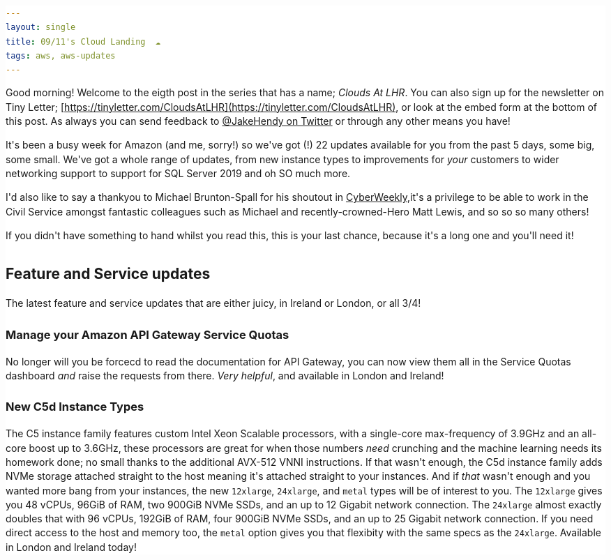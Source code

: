 ```yaml
---
layout: single
title: 09/11's Cloud Landing  ☁
tags: aws, aws-updates
---
```


Good morning! Welcome to the eigth post in the series that has a name; _Clouds At LHR_. You can also sign up for the newsletter on Tiny Letter; [https://tinyletter.com/CloudsAtLHR](https://tinyletter.com/CloudsAtLHR), or look at the embed form at the bottom of this post. As always you can send feedback to [@JakeHendy on Twitter](https://twitter.com/JakeHendy) or through any other means you have!

It's been a busy week for Amazon (and me, sorry!) so we've got (!) 22 updates available for you from the past 5 days, some big, some small. We've got a whole range of updates, from new instance types to improvements for _your_ customers to wider networking support to support for SQL Server 2019 and oh SO much more.

I'd also like to say a thankyou to Michael Brunton-Spall for his shoutout in [CyberWeekly](https://tinyletter.com/CyberWekly),it's a privilege to be able to work in the Civil Service amongst fantastic colleagues such as Michael and recently-crowned-Hero Matt Lewis, and so so so many others!

If you didn't have something to hand whilst you read this, this is your last chance, because it's a long one and you'll need it!

## Feature and Service updates

The latest feature and service updates that are either juicy, in Ireland or London, or all 3/4!

### Manage your Amazon API Gateway Service Quotas

No longer will you be forcecd to read the documentation for API Gateway, you can now view them all in the Service Quotas dashboard _and_ raise the requests from there. _Very helpful_, and available in London and Ireland!

### New C5d Instance Types

The C5 instance family features custom Intel Xeon Scalable processors, with a single-core max-frequency of 3.9GHz and an all-core boost up to 3.6GHz, these processors are great for when those numbers _need_ crunching and the machine learning needs its homework done; no small thanks to the additional AVX-512 VNNI instructions.
If that wasn't enough, the C5d instance family adds NVMe storage attached straight to the host meaning it's attached straight to your instances.
And if _that_ wasn't enough and you wanted more bang from your instances, the new `12xlarge`, `24xlarge`, and `metal` types will be of interest to you.
The `12xlarge` gives you 48 vCPUs, 96GiB of RAM, two 900GiB NVMe SSDs, and an up to 12 Gigabit network connection.
The `24xlarge` almost exactly doubles that with 96 vCPUs, 192GiB of RAM, four 900GiB NVMe SSDs, and an up to 25 Gigabit network connection.
If you need direct access to the host and memory too, the `metal` option gives you that flexibity with the same specs as the `24xlarge`.
Available in London and Ireland today!

